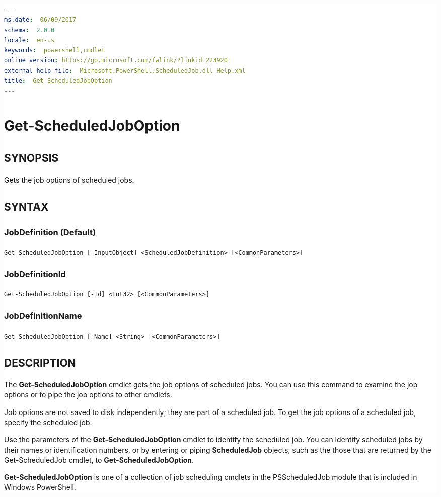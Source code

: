 ```yaml
---
ms.date:  06/09/2017
schema:  2.0.0
locale:  en-us
keywords:  powershell,cmdlet
online version: https://go.microsoft.com/fwlink/?linkid=223920
external help file:  Microsoft.PowerShell.ScheduledJob.dll-Help.xml
title:  Get-ScheduledJobOption
---
```

# Get-ScheduledJobOption

## SYNOPSIS

Gets the job options of scheduled jobs.

## SYNTAX

### JobDefinition (Default)

```
Get-ScheduledJobOption [-InputObject] <ScheduledJobDefinition> [<CommonParameters>]
```

### JobDefinitionId

```
Get-ScheduledJobOption [-Id] <Int32> [<CommonParameters>]
```

### JobDefinitionName

```
Get-ScheduledJobOption [-Name] <String> [<CommonParameters>]
```

## DESCRIPTION

The **Get-ScheduledJobOption** cmdlet gets the job options of  scheduled jobs.
You can use this command to examine the job options or to pipe the job options to other cmdlets.

Job options are not saved to disk independently; they are part of a scheduled job.
To get the job options of a scheduled job, specify the scheduled job.

Use the parameters of the **Get-ScheduledJobOption** cmdlet to identify the scheduled job.
You can identify scheduled jobs by their names or identification numbers, or by entering or piping **ScheduledJob** objects, such as the those that are returned by the Get-ScheduledJob cmdlet, to **Get-ScheduledJobOption**.

**Get-ScheduledJobOption** is one of a collection of job scheduling cmdlets in the PSScheduledJob module that is included in Windows PowerShell.
